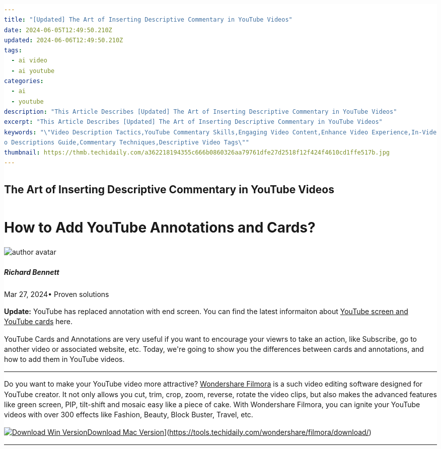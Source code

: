 ```yaml
---
title: "[Updated] The Art of Inserting Descriptive Commentary in YouTube Videos"
date: 2024-06-05T12:49:50.210Z
updated: 2024-06-06T12:49:50.210Z
tags:
  - ai video
  - ai youtube
categories:
  - ai
  - youtube
description: "This Article Describes [Updated] The Art of Inserting Descriptive Commentary in YouTube Videos"
excerpt: "This Article Describes [Updated] The Art of Inserting Descriptive Commentary in YouTube Videos"
keywords: "\"Video Description Tactics,YouTube Commentary Skills,Engaging Video Content,Enhance Video Experience,In-Video Descriptions Guide,Commentary Techniques,Descriptive Video Tags\""
thumbnail: https://thmb.techidaily.com/a362218194355c666b0860326aa79761dfe27d2518f12f424f4610cd1ffe517b.jpg
---
```


## The Art of Inserting Descriptive Commentary in YouTube Videos

# How to Add YouTube Annotations and Cards?

![author avatar](https://images.wondershare.com/filmora/article-images/richard-bennett.jpg)

##### Richard Bennett

 Mar 27, 2024• Proven solutions

**Update:** YouTube has replaced annotation with end screen. You can find the latest informaiton about [YouTube screen and YouTube cards](https://tools.techidaily.com/wondershare/filmora/download/) here.

YouTube Cards and Annotations are very useful if you want to encourage your viewrs to take an action, like Subscribe, go to another video or associated website, etc. Today, we're going to show you the differences between cards and annotations, and how to add them in YouTube videos.

---

Do you want to make your YouTube video more attractive? [Wondershare Filmora](https://tools.techidaily.com/wondershare/filmora/download/) is a such video editing software designed for YouTube creator. It not only allows you cut, trim, crop, zoom, reverse, rotate the video clips, but also makes the advanced features like green screen, PIP, tilt-shift and mosaic easy like a piece of cake. With Wondershare Filmora, you can ignite your YouTube videos with over 300 effects like Fashion, Beauty, Block Buster, Travel, etc.

[![Download Win Version](https://images.wondershare.com/filmora/guide/download-btn-win.jpg)](https://tools.techidaily.com/wondershare/filmora/download/)[Download Mac Version](https://images.wondershare.com/filmora/guide/download-btn-mac.jpg)](https://tools.techidaily.com/wondershare/filmora/download/)

---